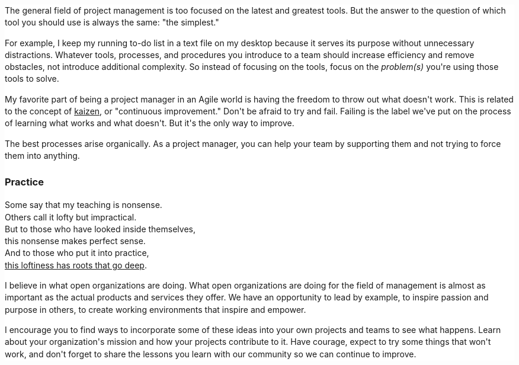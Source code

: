 The general field of project management is too focused on the latest and greatest tools. But the answer to the question of which tool you should use is always the same: "the simplest."

For example, I keep my running to-do list in a text file on my desktop because it serves its purpose without unnecessary distractions. Whatever tools, processes, and procedures you introduce to a team should increase efficiency and remove obstacles, not introduce additional complexity. So instead of focusing on the tools, focus on the *problem(s)* you're using those tools to solve.

My favorite part of being a project manager in an Agile world is having the freedom to throw out what doesn't work. This is related to the concept of [kaizen](https://www.kaizen.com/about-us/definition-of-kaizen.html), or "continuous improvement." Don't be afraid to try and fail. Failing is the label we've put on the process of learning what works and what doesn't. But it's the only way to improve.

The best processes arise organically. As a project manager, you can help your team by supporting them and not trying to force them into anything. 

### Practice

Some say that my teaching is nonsense.  
Others call it lofty but impractical.  
But to those who have looked inside themselves,  
this nonsense makes perfect sense.  
And to those who put it into practice,  
[this loftiness has roots that go deep](http://acc6.its.brooklyn.cuny.edu/%7Ephalsall/texts/taote-v3.html\#67).

I believe in what open organizations are doing. What open organizations are doing for the field of management is almost as important as the actual products and services they offer. We have an opportunity to lead by example, to inspire passion and purpose in others, to create working environments that inspire and empower.

I encourage you to find ways to incorporate some of these ideas into your own projects and teams to see what happens. Learn about your organization's mission and how your projects contribute to it. Have courage, expect to try some things that won't work, and don't forget to share the lessons you learn with our community so we can continue to improve.

